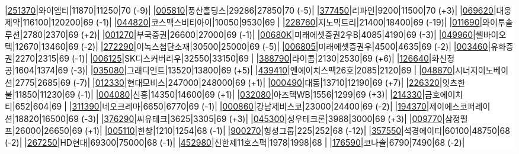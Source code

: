 |[251370](https://finance.daum.net/quotes/A251370)|와이엠티|11870|11250|70 (-9)|
|[005810](https://finance.daum.net/quotes/A005810)|풍산홀딩스|29286|27850|70 (-5)|
|[377450](https://finance.daum.net/quotes/A377450)|리파인|9200|11500|70 (+3)|
|[069620](https://finance.daum.net/quotes/A069620)|대웅제약|116100|120200|69 (-1)|
|[044820](https://finance.daum.net/quotes/A044820)|코스맥스비티아이|10050|9530|69 |
|[228760](https://finance.daum.net/quotes/A228760)|지노믹트리|21400|18400|69 (-19)|
|[011690](https://finance.daum.net/quotes/A011690)|와이투솔루션|2780|2370|69 (+2)|
|[001270](https://finance.daum.net/quotes/A001270)|부국증권|26600|27000|69 (-1)|
|[00680K](https://finance.daum.net/quotes/A00680K)|미래에셋증권2우B|4085|4190|69 (-3)|
|[049960](https://finance.daum.net/quotes/A049960)|쎌바이오텍|12670|13460|69 (-2)|
|[272290](https://finance.daum.net/quotes/A272290)|이녹스첨단소재|30500|25000|69 (-5)|
|[006805](https://finance.daum.net/quotes/A006805)|미래에셋증권우|4500|4635|69 (-2)|
|[003460](https://finance.daum.net/quotes/A003460)|유화증권|2270|2315|69 (-1)|
|[006125](https://finance.daum.net/quotes/A006125)|SK디스커버리우|32550|33150|69 |
|[388790](https://finance.daum.net/quotes/A388790)|라이콤|2130|2530|69 (+6)|
|[126640](https://finance.daum.net/quotes/A126640)|화신정공|1604|1374|69 (-3)|
|[035080](https://finance.daum.net/quotes/A035080)|그래디언트|13520|13800|69 (+5)|
|[439410](https://finance.daum.net/quotes/A439410)|엔에이치스팩26호|2085|2120|69 |
|[048870](https://finance.daum.net/quotes/A048870)|시너지이노베이션|2775|2685|69 (-7)|
|[012330](https://finance.daum.net/quotes/A012330)|현대모비스|247000|248000|69 (+1)|
|[000490](https://finance.daum.net/quotes/A000490)|대동|13710|12190|69 (+7)|
|[226320](https://finance.daum.net/quotes/A226320)|잇츠한불|11850|11230|69 (-1)|
|[004080](https://finance.daum.net/quotes/A004080)|신흥|14350|14600|69 (+1)|
|[032080](https://finance.daum.net/quotes/A032080)|아즈텍WB|1556|1299|69 (+3)|
|[214330](https://finance.daum.net/quotes/A214330)|금호에이치티|652|604|69 |
|[311390](https://finance.daum.net/quotes/A311390)|네오크레마|6650|6770|69 (-1)|
|[000860](https://finance.daum.net/quotes/A000860)|강남제비스코|23000|24400|69 (-2)|
|[194370](https://finance.daum.net/quotes/A194370)|제이에스코퍼레이션|18820|16500|69 (-3)|
|[376290](https://finance.daum.net/quotes/A376290)|씨유테크|3625|3305|69 (+3)|
|[045300](https://finance.daum.net/quotes/A045300)|성우테크론|3988|3000|69 (+3)|
|[009770](https://finance.daum.net/quotes/A009770)|삼정펄프|26000|26650|69 (+1)|
|[005110](https://finance.daum.net/quotes/A005110)|한창|1210|1254|68 (-1)|
|[900270](https://finance.daum.net/quotes/A900270)|헝셩그룹|225|252|68 (-12)|
|[357550](https://finance.daum.net/quotes/A357550)|석경에이티|60100|48750|68 (-2)|
|[267250](https://finance.daum.net/quotes/A267250)|HD현대|69300|75000|68 (-1)|
|[452980](https://finance.daum.net/quotes/A452980)|신한제11호스팩|1978|1998|68 |
|[176590](https://finance.daum.net/quotes/A176590)|코나솔|6790|7490|68 (-2)|